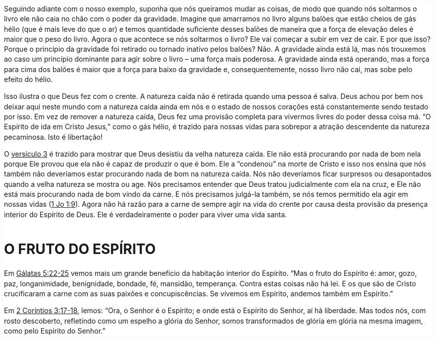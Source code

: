 Seguindo adiante com o nosso exemplo, suponha que nós queiramos mudar as
coisas, de modo que quando nós soltarmos o livro ele não caia no chão
com o poder da gravidade. Imagine que amarramos no livro alguns balões
que estão cheios de gás hélio (que é mais leve do que o ar) e temos
quantidade suficiente desses balões de maneira que a força de elevação
deles é maior que o peso do livro. Agora o que acontece se nós soltarmos
o livro? Ele vai começar a subir em vez de cair. E por que isso? Porque
o princípio da gravidade foi retirado ou tornado inativo pelos balões?
Não. A gravidade ainda está lá, mas nós trouxemos ao caso um princípio
dominante para agir sobre o livro – uma força mais poderosa. A gravidade
ainda está operando, mas a força para cima dos balões é maior que a
força para baixo da gravidade e, consequentemente, nosso livro não cai,
mas sobe pelo efeito do hélio.

Isso ilustra o que Deus fez com o crente. A natureza caída não é
retirada quando uma pessoa é salva. Deus achou por bem nos deixar aqui
neste mundo com a natureza caída ainda em nós e o estado de nossos
corações está constantemente sendo testado por isso. Em vez de remover a
natureza caída, Deus fez uma provisão completa para vivermos livres do
poder dessa coisa má. “O Espírito de ida em Cristo Jesus,” como o gás
hélio, é trazido para nossas vidas para sobrepor a atração descendente
da natureza pecaminosa. Isto é libertação!

O [versículo 3](http://bibliaonline.com.br/acf/rm/8/3) é trazido para
mostrar que Deus desistiu da velha natureza caída. Ele não está
procurando por nada de bom nela porque Ele provou que ela não é capaz de
produzir o que é bom. Ele a “condenou” na morte de Cristo e isso nos
ensina que nós também não deveríamos estar procurando nada de bom na
natureza caída. Nós não deveríamos ficar surpresos ou desapontados
quando a velha natureza se mostra ou age. Nós precisamos entender que
Deus tratou judicialmente com ela na cruz, e Ele não está mais
procurando nada de bom vindo da carne. E nós precisamos julgá-la também,
se nós temos permitido ela agir em nossas vidas ([1 Jo
1:9](http://bibliaonline.com.br/acf/1jo/1/9)). Agora não há razão para a
carne de sempre agir na vida do crente por causa desta provisão da
presença interior do Espírito de Deus. Ele é verdadeiramente o poder
para viver uma vida santa.

O FRUTO DO ESPÍRITO
===================

Em [Gálatas 5:22-25](http://bibliaonline.com.br/acf/gl/5/22-25) vemos mais um
grande benefício da habitação interior do Espírito. “Mas o fruto do
Espírito é: amor, gozo, paz, longanimidade, benignidade, bondade, fé,
mansidão, temperança. Contra estas coisas não há lei. E os que são de
Cristo crucificaram a carne com as suas paixões e concupiscências. Se
vivemos em Espírito, andemos também em Espírito.”

Em [2 Coríntios 3:17-18](http://bibliaonline.com.br/acf/2co/3/17-18), lemos:
“Ora, o Senhor é o Espírito; e onde está o Espírito do Senhor, aí há
liberdade. Mas todos nós, com rosto descoberto, refletindo como um
espelho a glória do Senhor, somos transformados de glória em glória na
mesma imagem, como pelo Espírito do Senhor.”
